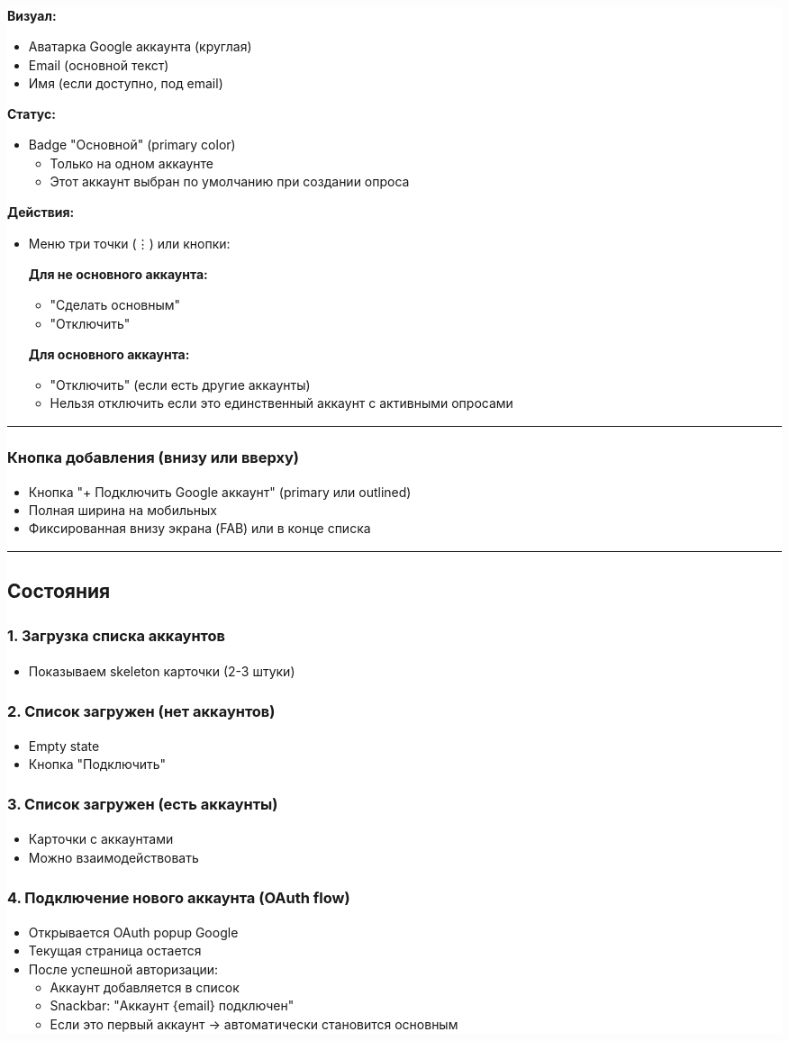 **Визуал:**
- Аватарка Google аккаунта (круглая)
- Email (основной текст)
- Имя (если доступно, под email)

**Статус:**
- Badge "Основной" (primary color)
  - Только на одном аккаунте
  - Этот аккаунт выбран по умолчанию при создании опроса

**Действия:**
- Меню три точки (⋮) или кнопки:
  
  **Для не основного аккаунта:**
  - "Сделать основным"
  - "Отключить"
  
  **Для основного аккаунта:**
  - "Отключить" (если есть другие аккаунты)
  - Нельзя отключить если это единственный аккаунт с активными опросами

---

### Кнопка добавления (внизу или вверху)

- Кнопка "+ Подключить Google аккаунт" (primary или outlined)
- Полная ширина на мобильных
- Фиксированная внизу экрана (FAB) или в конце списка

---

## Состояния

### 1. Загрузка списка аккаунтов
- Показываем skeleton карточки (2-3 штуки)

### 2. Список загружен (нет аккаунтов)
- Empty state
- Кнопка "Подключить"

### 3. Список загружен (есть аккаунты)
- Карточки с аккаунтами
- Можно взаимодействовать

### 4. Подключение нового аккаунта (OAuth flow)
- Открывается OAuth popup Google
- Текущая страница остается
- После успешной авторизации:
  - Аккаунт добавляется в список
  - Snackbar: "Аккаунт {email} подключен"
  - Если это первый аккаунт → автоматически становится основным
